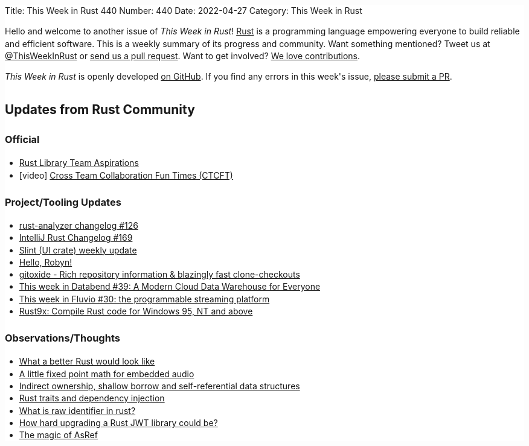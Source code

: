 Title: This Week in Rust 440
Number: 440
Date: 2022-04-27
Category: This Week in Rust

Hello and welcome to another issue of *This Week in Rust*!
[Rust](https://www.rust-lang.org/) is a programming language empowering everyone to build reliable and efficient software.
This is a weekly summary of its progress and community.
Want something mentioned? Tweet us at [@ThisWeekInRust](https://twitter.com/ThisWeekInRust) or [send us a pull request](https://github.com/rust-lang/this-week-in-rust).
Want to get involved? [We love contributions](https://github.com/rust-lang/rust/blob/master/CONTRIBUTING.md).

*This Week in Rust* is openly developed [on GitHub](https://github.com/rust-lang/this-week-in-rust).
If you find any errors in this week's issue, [please submit a PR](https://github.com/rust-lang/this-week-in-rust/pulls).

## Updates from Rust Community



### Official

* [Rust Library Team Aspirations](https://blog.rust-lang.org/inside-rust/2022/04/20/libs-aspirations.html)
* [video] [Cross Team Collaboration Fun Times (CTCFT)](https://www.youtube.com/watch?v=xOkI7xZ35fE)

### Project/Tooling Updates

* [rust-analyzer changelog #126](https://rust-analyzer.github.io/thisweek/2022/04/25/changelog-126.html)
* [IntelliJ Rust Changelog #169](https://intellij-rust.github.io/2022/04/25/changelog-169.html)
* [Slint (UI crate) weekly update](https://slint-ui.com/thisweek/2022-04-25.html)
* [Hello, Robyn!](https://www.sanskar.me/hello_robyn.html)
* [gitoxide - Rich repository information & blazingly fast clone-checkouts](https://github.com/Byron/gitoxide/discussions/398)
* [This week in Databend #39: A Modern Cloud Data Warehouse for Everyone](https://weekly.databend.rs/2022-04-27-databend-weekly/)
* [This week in Fluvio #30: the programmable streaming platform](https://www.fluvio.io/news/this-week-in-fluvio-0030/)
* [Rust9x: Compile Rust code for Windows 95, NT and above](https://seri.tools/blog/announcing-rust9x/)

### Observations/Thoughts

* [What a better Rust would look like](https://kerkour.com/what-a-better-rust-would-look-like)
* [A little fixed point math for embedded audio](https://jamesmunns.com/blog/fixed-point-math/)
* [Indirect ownership, shallow borrow and self-referential data structures](https://yoyo-code.com/indirect-ownership-and-self-borrow/)
* [Rust traits and dependency injection](https://jmmv.dev/2022/04/rust-traits-and-dependency-injection.html)
* [What is raw identifier in rust?](https://inspektor.cloud/blog/raw-identifier-in-rust/)
* [How hard upgrading a Rust JWT library could be?](https://blog.orhun.dev/upgrading-rust-jwt/)
* [The magic of AsRef](https://swatinem.de/blog/magic-asref/)


[submit_crate]: https://users.rust-lang.org/t/crate-of-the-week/2704
[guidelines]: https://users.rust-lang.org/t/twir-call-for-participation/4821
[merged]: https://github.com/search?q=is%3Apr+org%3Arust-lang+is%3Amerged+merged%3A2022-04-18..2022-04-25
[calendar]: https://www.google.com/calendar/embed?src=apd9vmbc22egenmtu5l6c5jbfc%40group.calendar.google.com
[community]: mailto:community-team@rust-lang.org